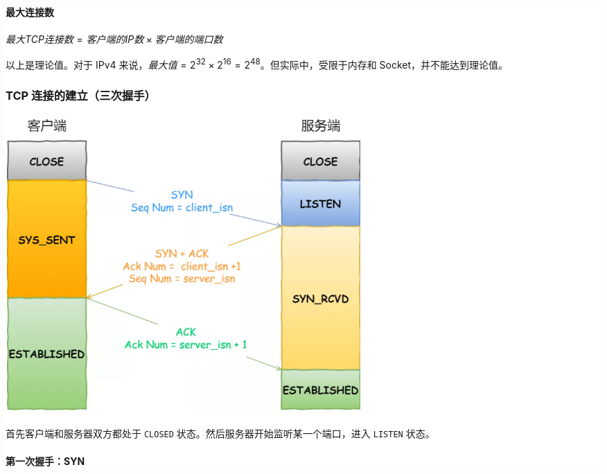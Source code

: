 #### 最大连接数

$最大 TCP 连接数=客户端的IP数×客户端的端口数$ 

以上是理论值。对于 IPv4 来说，$最大值=2^{32}×2^{16}=2^{48}$。但实际中，受限于内存和 Socket，并不能达到理论值。

### TCP 连接的建立（三次握手）

<img src="TCP 和 UDP.assets/image-20201117155110618.png" alt="image-20201117155110618" style="zoom:67%;" />

首先客户端和服务器双方都处于 `CLOSED` 状态。然后服务器开始监听某一个端口，进入 `LISTEN` 状态。

#### 第一次握手：SYN
